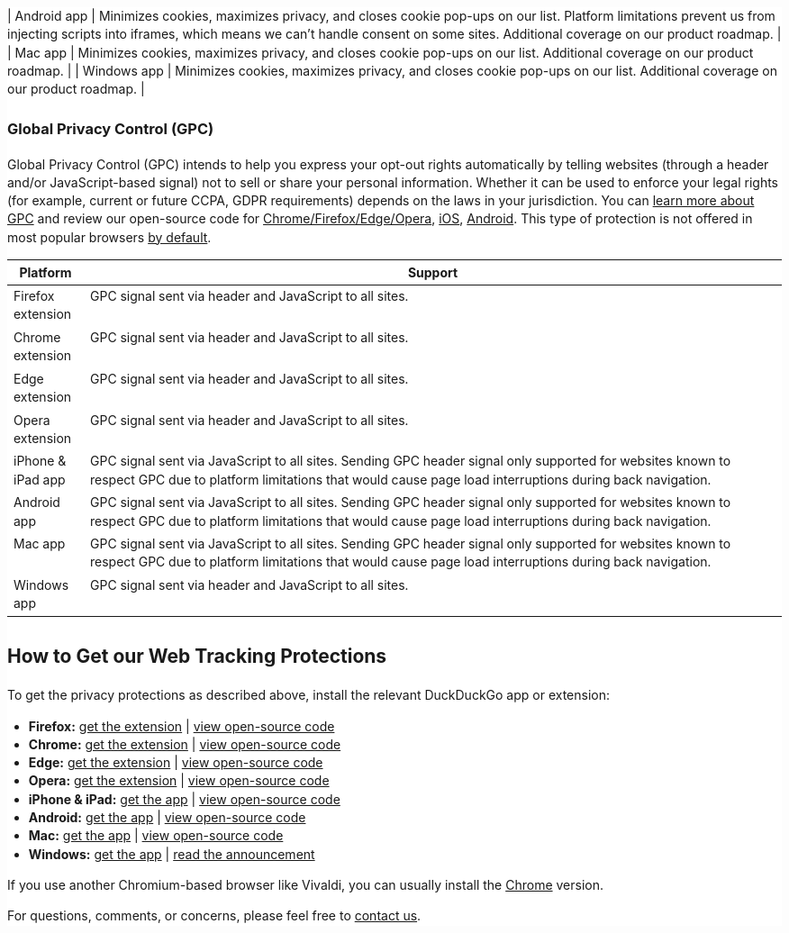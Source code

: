 | Android app       | Minimizes cookies, maximizes privacy, and closes cookie pop-ups on our list. Platform limitations prevent us from injecting scripts into iframes, which means we can’t handle consent on some sites. Additional coverage on our product roadmap. |
| Mac app           | Minimizes cookies, maximizes privacy, and closes cookie pop-ups on our list. Additional coverage on our product roadmap.                                                                                                                         |
| Windows app       | Minimizes cookies, maximizes privacy, and closes cookie pop-ups on our list. Additional coverage on our product roadmap.                                                                                                                         |

### Global Privacy Control (GPC)

Global Privacy Control (GPC) intends to help you express your opt-out rights automatically by telling websites (through a header and/or JavaScript-based signal) not to sell or share your personal information. Whether it can be used to enforce your legal rights (for example, current or future CCPA, GDPR requirements) depends on the laws in your jurisdiction. You can [learn more about GPC][gpc] and review our open-source code for [Chrome/Firefox/Edge/Opera][github-gpc-extension], [iOS][github-gpc-ios], [Android][github-gpc-android]. This type of protection is not offered in most popular browsers [by default][compare-privacy].

| Platform          | Support                                                                                                                                                                                                              |
| ----------------- | -------------------------------------------------------------------------------------------------------------------------------------------------------------------------------------------------------------------- |
| Firefox extension | GPC signal sent via header and JavaScript to all sites.                                                                                                                                                              |
| Chrome extension  | GPC signal sent via header and JavaScript to all sites.                                                                                                                                                              |
| Edge extension    | GPC signal sent via header and JavaScript to all sites.                                                                                                                                                              |
| Opera extension   | GPC signal sent via header and JavaScript to all sites.                                                                                                                                                              |
| iPhone & iPad app | GPC signal sent via JavaScript to all sites. Sending GPC header signal only supported for websites known to respect GPC due to platform limitations that would cause page load interruptions during back navigation. |
| Android app       | GPC signal sent via JavaScript to all sites. Sending GPC header signal only supported for websites known to respect GPC due to platform limitations that would cause page load interruptions during back navigation. |
| Mac app           | GPC signal sent via JavaScript to all sites. Sending GPC header signal only supported for websites known to respect GPC due to platform limitations that would cause page load interruptions during back navigation. |
| Windows app       | GPC signal sent via header and JavaScript to all sites.                                                                                                                                                              |

## How to Get our Web Tracking Protections

To get the privacy protections as described above, install the relevant DuckDuckGo app or extension:

-   **Firefox:** [get the extension][product-firefox] \| [view open-source code][github-extension]
-   **Chrome:** [get the extension][product-chrome] \| [view open-source code][github-extension]
-   **Edge:** [get the extension][product-edge] \| [view open-source code][github-extension]
-   **Opera:** [get the extension][product-opera] \| [view open-source code][github-extension]
-   **iPhone & iPad:** [get the app][product-ios] \| [view open-source code][github-ios]
-   **Android:** [get the app][product-android] \| [view open-source code][github-android]
-   **Mac:** [get the app][product-mac-download] \| [view open-source code][github-mac]
-   **Windows:** [get the app][product-windows-download] \| [read the announcement][product-windows]

If you use another Chromium-based browser like Vivaldi, you can usually install the [Chrome][product-chrome] version.

For questions, comments, or concerns, please feel free to <a href="{{ site.baseurl }}/company/contact-us/">contact us</a>.


[//]: # "Links internal to this document."
[3rd-party-tracker-loading-protection]: #3rd-party-tracker-loading-protection
[3rd-party-cookie-protection]: #3rd-party-cookie-protection
[1st-party-cookie-protection]: #1st-party-cookie-protection
[global-privacy-control-gpc]: #global-privacy-control-gpc
[link-tracking-protection]: #link-tracking-protection
[cname-cloaking-protection]: #cname-cloaking-protection
[google-amp-protection]: #google-amp-protection
[preserving-site-functionality]: #preserving-site-functionality
[surrogates]: #surrogates
[remotely-configured-exceptions]: #remotely-configured-exceptions
[infrastructure-domains]: #infrastructure-domains
[duckduckgo-private-search-ads]: #duckduckgo-private-search-ads
[//]: # "Other help pages"
[ads-by-microsoft]: https://help.duckduckgo.com/company/ads-by-microsoft-on-duckduckgo-private-search
[search-terms-privacy-rduckduckgocom]: https://help.duckduckgo.com/results/rduckduckgocom
[//]: # "Spread Privacy blog post links"
[post-tracker-radar]: https://spreadprivacy.com/duckduckgo-tracker-radar/
[post-private-ad-conversions]: https://spreadprivacy.com/more-privacy-and-transparency/
[post-topics-fledge-protection]: https://spreadprivacy.com/topics-and-fledge-blocked/
[//]: # "DuckDuckGo product pages"
[product-firefox]: https://addons.mozilla.org/firefox/addon/duckduckgo-for-firefox/
[product-chrome]: https://chrome.google.com/webstore/detail/duckduckgo-privacy-essent/bkdgflcldnnnapblkhphbgpggdiikppg
[product-edge]: https://microsoftedge.microsoft.com/addons/detail/duckduckgo-privacy-essent/caoacbimdbbljakfhgikoodekdnlcgpk
[product-opera]: https://addons.opera.com/extensions/details/duckduckgo-for-opera-2/
[product-ios]: https://apps.apple.com/us/app/duckduckgo-private-browser/id663592361
[product-android]: https://play.google.com/store/apps/details?id=com.duckduckgo.mobile.android
[product-windows]: https://spreadprivacy.com/windows-browser-open-beta/
[product-mac-download]: https://apps.apple.com/app/duckduckgo-privacy-browser/id663592361
[product-windows-download]: https://duckduckgo.com/windows
[//]: # "DuckDuckGo GitHub links"
[github-duckduckgo]: https://github.com/duckduckgo
[github-tracker-radar]: https://github.com/duckduckgo/tracker-radar
[github-list-of-trackers]: https://github.com/duckduckgo/tracker-blocklists
[github-fingerprint-protection]: https://github.com/duckduckgo/content-scope-scripts/tree/main/src/features
[github-smarter-encryption]: https://github.com/duckduckgo/smarter-encryption
[github-tracking-parameters]: https://github.com/duckduckgo/privacy-configuration/blob/main/features/tracking-parameters.json
[github-block-amp-content]: https://github.com/duckduckgo/BrowserServicesKit/blob/main/Sources/BrowserServicesKit/LinkProtection/AMPCanonicalExtractor.swift
[github-topics-fledge-disable]: https://github.com/duckduckgo/content-scope-scripts/blob/main/src/features/google-rejected.js
[github-surrogates]: https://github.com/duckduckgo/tracker-surrogates
[github-privacy-configuration]: https://github.com/duckduckgo/privacy-configuration
[github-autoconsent]: https://github.com/duckduckgo/autoconsent
[github-gpc-extension]: https://github.com/duckduckgo/duckduckgo-privacy-extension/blob/develop/shared/js/background/events.es6.js
[github-gpc-ios]: https://github.com/duckduckgo/iOS/blob/develop/Core/donotsell.js
[github-gpc-android]: https://github.com/duckduckgo/Android/blob/develop/privacy-config/privacy-config-impl/src/main/java/com/duckduckgo/privacy/config/impl/features/gpc/RealGpc.kt
[github-google-sso]: https://github.com/duckduckgo/Android/blob/develop/app/src/main/java/com/duckduckgo/app/browser/cookies/ThirdPartyCookieManager.kt
[github-extension]: https://github.com/duckduckgo/duckduckgo-privacy-extension
[github-ios]: https://github.com/duckduckgo/iOS
[github-android]: https://github.com/duckduckgo/Android
[github-mac]: https://github.com/duckduckgo/macos-browser
[//]: # "External links"
[analytics-usage-distribution]: https://trends.builtwith.com/analytics/traffic/Entire-Internet
[google-analytics-data-sharing]: https://support.google.com/analytics/answer/1011397
[webkit-cookie-tracking-protection]: https://webkit.org/tracking-prevention/#the-default-cookie-policys
[webkit-fingerprinting-protection]: https://webkit.org/tracking-prevention/#anti-fingerprinting
[webkit-anti-fingerprinting]: https://webkit.org/tracking-prevention/#anti-fingerprinting
[webkit-referrer-tracking-protection]: https://webkit.org/tracking-prevention/#downgraded-third-party-referrers
[amp-about]: https://amp.dev/about/websites-2021/
[topics-fledge-announcement]: https://blog.chromium.org/2022/03/what-to-expect-from-ps-testing.html
[protected-audience-api]: https://developers.google.com/privacy-sandbox/relevance/protected-audience
[fledge-browsing-history]: https://github.com/patcg-individual-drafts/topics/blob/main/taxonomy_v1.md
[gpc]: https://globalprivacycontrol.org
[android-webview-api]: https://developer.android.com/reference/android/webkit/WebView
[android-webview-api-cookies]: https://developer.android.com/reference/android/webkit/CookieManager#setAcceptThirdPartyCookies(android.webkit.WebView,%20boolean)
[android-webview-api-js]: https://developer.android.com/reference/android/webkit/WebView#evaluateJavascript(java.lang.String,%20android.webkit.ValueCallback%3Cjava.lang.String%3E)
[social-ctp-config]: https://staticcdn.duckduckgo.com/useragents/social_ctp_configuration.json
[chromium-mv3-referrer-bug]: https://bugs.chromium.org/p/chromium/issues/detail?id=1149619
[apple-pcm]: https://webkit.org/blog/11529/introducing-private-click-measurement-pcm/
[mozilla-ipa]: https://blog.mozilla.org/en/mozilla/privacy-preserving-attribution-for-advertising/
[compare-privacy]: https://duckduckgo.com/compare-privacy
[chromium-mv3-background-requests]: https://github.com/w3c/webextensions/issues/369
[webview2-data-clearing-bug]: https://github.com/MicrosoftEdge/WebView2Feedback/issues/4561
[microsoft-edge-webview2]: https://developer.microsoft.com/en-us/microsoft-edge/webview2/
[easylist-cookie]: https://github.com/easylist/easylist/tree/master/easylist_cookie